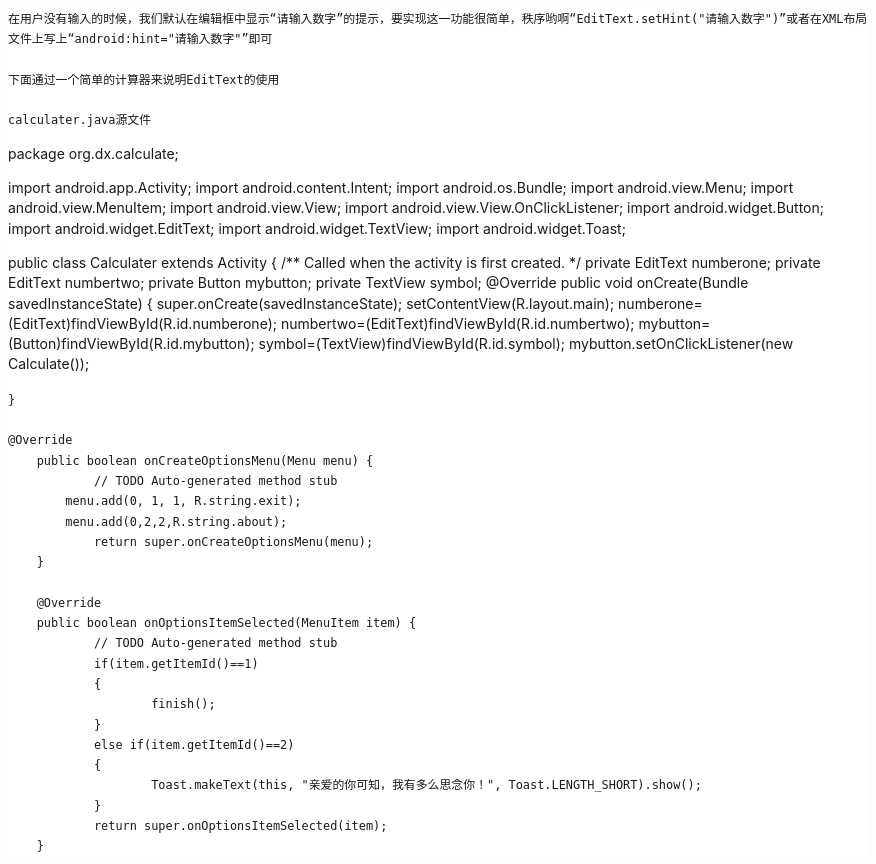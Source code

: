 ```
在用户没有输入的时候，我们默认在编辑框中显示“请输入数字”的提示，要实现这一功能很简单，秩序哟啊“EditText.setHint("请输入数字")”或者在XML布局文件上写上“android:hint="请输入数字"”即可

下面通过一个简单的计算器来说明EditText的使用

calculater.java源文件
```
package org.dx.calculate;
 
import android.app.Activity;
import android.content.Intent;
import android.os.Bundle;
import android.view.Menu;
import android.view.MenuItem;
import android.view.View;
import android.view.View.OnClickListener;
import android.widget.Button;
import android.widget.EditText;
import android.widget.TextView;
import android.widget.Toast;
 
public class Calculater extends Activity {
    /** Called when the activity is first created. */
        private EditText numberone;
        private EditText numbertwo;
        private Button mybutton;
        private TextView symbol;
    @Override
    public void onCreate(Bundle savedInstanceState) {
        super.onCreate(savedInstanceState);
        setContentView(R.layout.main);
        numberone=(EditText)findViewById(R.id.numberone);
        numbertwo=(EditText)findViewById(R.id.numbertwo);
        mybutton=(Button)findViewById(R.id.mybutton);
        symbol=(TextView)findViewById(R.id.symbol);
        mybutton.setOnClickListener(new Calculate());
 
    }
 
    @Override
        public boolean onCreateOptionsMenu(Menu menu) {
                // TODO Auto-generated method stub
            menu.add(0, 1, 1, R.string.exit);
            menu.add(0,2,2,R.string.about);
                return super.onCreateOptionsMenu(menu);
        }
 
        @Override
        public boolean onOptionsItemSelected(MenuItem item) {
                // TODO Auto-generated method stub
                if(item.getItemId()==1)
                {
                        finish();
                }
                else if(item.getItemId()==2)
                {
                        Toast.makeText(this, "亲爱的你可知，我有多么思念你！", Toast.LENGTH_SHORT).show();
                }
                return super.onOptionsItemSelected(item);
        }
 